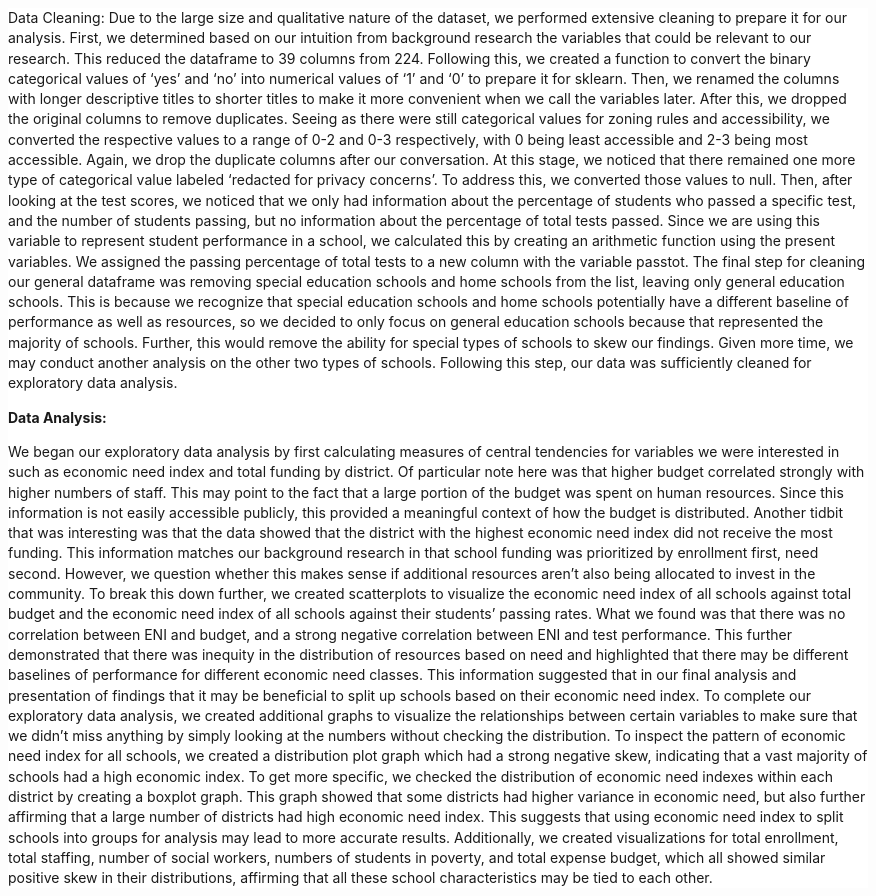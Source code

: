 Data Cleaning:
Due to the large size and qualitative nature of the dataset, we performed extensive cleaning to prepare it for our analysis. First, we determined based on our intuition from background research the variables that could be relevant to our research. This reduced the dataframe to 39 columns from 224. Following this, we created a function to convert the binary categorical values of ‘yes’ and ‘no’ into numerical values of ‘1’ and ‘0’ to prepare it for sklearn. Then, we renamed the columns with longer descriptive titles to shorter titles to make it more convenient when we call the variables later. After this, we dropped the original columns to remove duplicates. Seeing as there were still categorical values for zoning rules and accessibility, we converted the respective values to a range of 0-2 and 0-3 respectively, with 0 being least accessible and 2-3 being most accessible. Again, we drop the duplicate columns after our conversation. At this stage, we noticed that there remained one more type of categorical value labeled ‘redacted for privacy concerns’. To address this, we converted those values to null. Then, after looking at the test scores, we noticed that we only had information about the percentage of students who passed a specific test, and the number of students passing, but no information about the percentage of total tests passed. Since we are using this variable to represent student performance in a school, we calculated this by creating an arithmetic function using the present variables. We assigned the passing percentage of total tests to a new column with the variable passtot. The final step for cleaning our general dataframe was removing special education schools and home schools from the list, leaving only general education schools. This is because we recognize that special education schools and home schools potentially have a different baseline of performance as well as resources, so we decided to only focus on general education schools because that represented the majority of schools. Further, this would remove the ability for special types of schools to skew our findings. Given more time, we may conduct another analysis on the other two types of schools. Following this step, our data was sufficiently cleaned for exploratory data analysis. 

**Data Analysis:**

We began our exploratory data analysis by first calculating measures of central tendencies for variables we were interested in such as economic need index and total funding by district. Of particular note here was that higher budget correlated strongly with higher numbers of staff. This may point to the fact that a large portion of the budget was spent on human resources. Since this information is not easily accessible publicly, this provided a meaningful context of how the budget is distributed. Another tidbit that was interesting was that the data showed that the district with the highest economic need index did not receive the most funding. This information matches our background research in that school funding was prioritized by enrollment first, need second. However, we question whether this makes sense if additional resources aren’t also being allocated to invest in the community. To break this down further, we created scatterplots to visualize the economic need index of all schools against total budget and the economic need index of all schools against their students’ passing rates. What we found was that there was no correlation between ENI and budget, and a strong negative correlation between ENI and test performance. This further demonstrated that there was inequity in the distribution of resources based on need and highlighted that there may be different baselines of performance for different economic need classes. This information suggested that in our final analysis and presentation of findings that it may be beneficial to split up schools based on their economic need index. To complete our exploratory data analysis, we created additional graphs to visualize the relationships between certain variables to make sure that we didn’t miss anything by simply looking at the numbers without checking the distribution. To inspect the pattern of economic need index for all schools, we created a distribution plot graph which had a strong negative skew, indicating that a vast majority of schools had a high economic index. To get more specific, we checked the distribution of economic need indexes within each district by creating a boxplot graph. This graph showed that some districts had higher variance in economic need, but also further affirming that a large number of districts had high economic need index. This suggests that using economic need index to split schools into groups for analysis may lead to more accurate results. Additionally, we created visualizations for total enrollment, total staffing, number of social workers, numbers of students in poverty, and total expense budget, which all showed similar positive skew in their distributions, affirming that all these school characteristics may be tied to each other. 
